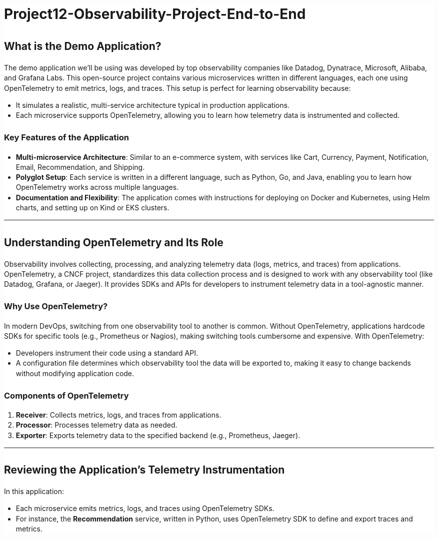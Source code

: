 # Project12-Observability-Project-End-to-End


## What is the Demo Application?

The demo application we’ll be using was developed by top observability companies like Datadog, Dynatrace, Microsoft, Alibaba, and Grafana Labs. This open-source project contains various microservices written in different languages, each one using OpenTelemetry to emit metrics, logs, and traces. This setup is perfect for learning observability because:
- It simulates a realistic, multi-service architecture typical in production applications.
- Each microservice supports OpenTelemetry, allowing you to learn how telemetry data is instrumented and collected.

### Key Features of the Application
- **Multi-microservice Architecture**: Similar to an e-commerce system, with services like Cart, Currency, Payment, Notification, Email, Recommendation, and Shipping.
- **Polyglot Setup**: Each service is written in a different language, such as Python, Go, and Java, enabling you to learn how OpenTelemetry works across multiple languages.
- **Documentation and Flexibility**: The application comes with instructions for deploying on Docker and Kubernetes, using Helm charts, and setting up on Kind or EKS clusters.

---

## Understanding OpenTelemetry and Its Role

Observability involves collecting, processing, and analyzing telemetry data (logs, metrics, and traces) from applications. OpenTelemetry, a CNCF project, standardizes this data collection process and is designed to work with any observability tool (like Datadog, Grafana, or Jaeger). It provides SDKs and APIs for developers to instrument telemetry data in a tool-agnostic manner.

### Why Use OpenTelemetry?
In modern DevOps, switching from one observability tool to another is common. Without OpenTelemetry, applications hardcode SDKs for specific tools (e.g., Prometheus or Nagios), making switching tools cumbersome and expensive. With OpenTelemetry:
- Developers instrument their code using a standard API.
- A configuration file determines which observability tool the data will be exported to, making it easy to change backends without modifying application code.

### Components of OpenTelemetry
1. **Receiver**: Collects metrics, logs, and traces from applications.
2. **Processor**: Processes telemetry data as needed.
3. **Exporter**: Exports telemetry data to the specified backend (e.g., Prometheus, Jaeger).

---

## Reviewing the Application’s Telemetry Instrumentation

In this application:
- Each microservice emits metrics, logs, and traces using OpenTelemetry SDKs.
- For instance, the **Recommendation** service, written in Python, uses OpenTelemetry SDK to define and export traces and metrics.
